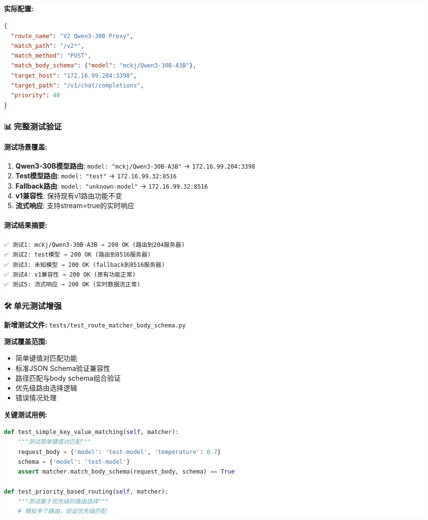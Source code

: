 **实际配置:**
```json
{
  "route_name": "V2 Qwen3-30B Proxy",
  "match_path": "/v2*",
  "match_method": "POST", 
  "match_body_schema": {"model": "mckj/Qwen3-30B-A3B"},
  "target_host": "172.16.99.204:3398",
  "target_path": "/v1/chat/completions",
  "priority": 40
}
```

### 📊 完整测试验证

#### 测试场景覆盖:
1. **Qwen3-30B模型路由**: `model: "mckj/Qwen3-30B-A3B"` → `172.16.99.204:3398`
2. **Test模型路由**: `model: "test"` → `172.16.99.32:8516`  
3. **Fallback路由**: `model: "unknown-model"` → `172.16.99.32:8516`
4. **v1兼容性**: 保持现有v1路由功能不变
5. **流式响应**: 支持stream=true的实时响应

#### 测试结果摘要:
```
✅ 测试1: mckj/Qwen3-30B-A3B → 200 OK (路由到204服务器)
✅ 测试2: test模型 → 200 OK (路由到8516服务器)  
✅ 测试3: 未知模型 → 200 OK (fallback到8516服务器)
✅ 测试4: v1兼容性 → 200 OK (原有功能正常)
✅ 测试5: 流式响应 → 200 OK (实时数据流正常)
```

### 🛠️ 单元测试增强

**新增测试文件:** `tests/test_route_matcher_body_schema.py`

**测试覆盖范围:**
- 简单键值对匹配功能
- 标准JSON Schema验证兼容性  
- 路径匹配与body schema组合验证
- 优先级路由选择逻辑
- 错误情况处理

**关键测试用例:**
```python
def test_simple_key_value_matching(self, matcher):
    """测试简单键值对匹配"""
    request_body = {'model': 'test-model', 'temperature': 0.7}
    schema = {'model': 'test-model'}
    assert matcher.match_body_schema(request_body, schema) == True

def test_priority_based_routing(self, matcher):
    """测试基于优先级的路由选择"""
    # 模拟多个路由，验证优先级匹配
```
